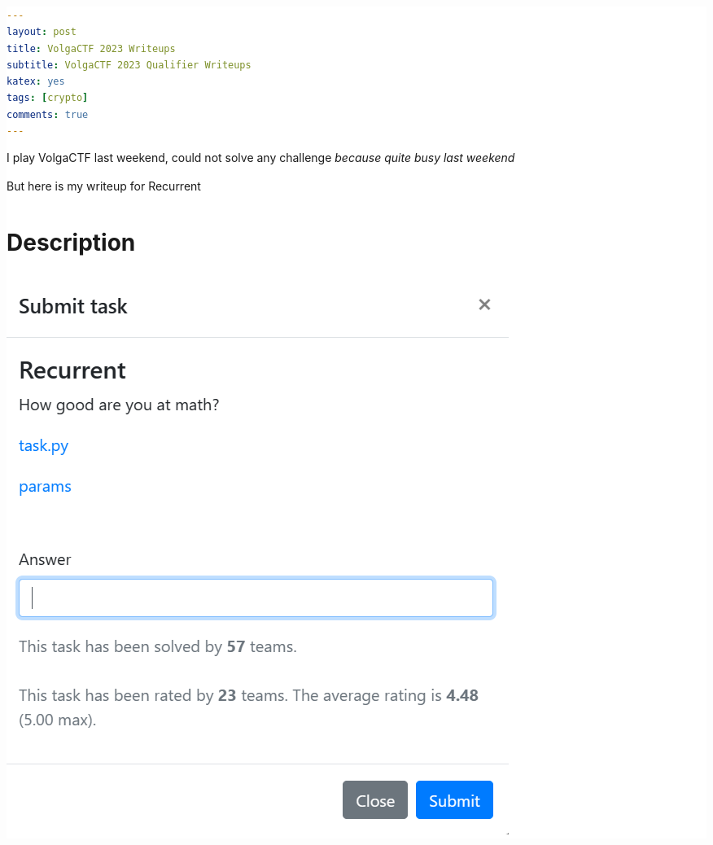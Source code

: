 ```yaml
---
layout: post
title: VolgaCTF 2023 Writeups
subtitle: VolgaCTF 2023 Qualifier Writeups
katex: yes
tags: [crypto]
comments: true
---
```


I play VolgaCTF last weekend, could not solve any challenge *because quite busy last weekend*

But here is my writeup for Recurrent

# Description
![image](/uploads/volgactf2023/image.png)
